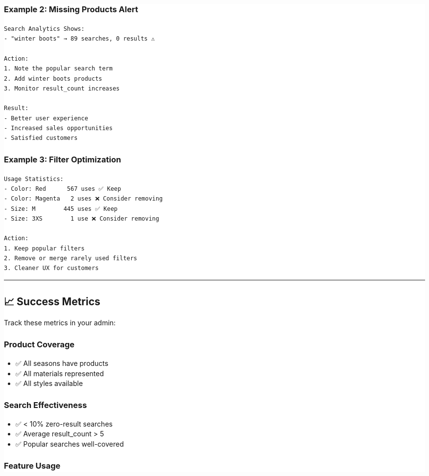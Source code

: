 ### Example 2: Missing Products Alert

```
Search Analytics Shows:
- "winter boots" → 89 searches, 0 results ⚠️

Action:
1. Note the popular search term
2. Add winter boots products
3. Monitor result_count increases

Result:
- Better user experience
- Increased sales opportunities
- Satisfied customers
```

### Example 3: Filter Optimization

```
Usage Statistics:
- Color: Red      567 uses ✅ Keep
- Color: Magenta   2 uses ❌ Consider removing
- Size: M        445 uses ✅ Keep
- Size: 3XS        1 use ❌ Consider removing

Action:
1. Keep popular filters
2. Remove or merge rarely used filters
3. Cleaner UX for customers
```

---

## 📈 Success Metrics

Track these metrics in your admin:

### Product Coverage

- ✅ All seasons have products
- ✅ All materials represented
- ✅ All styles available

### Search Effectiveness

- ✅ < 10% zero-result searches
- ✅ Average result_count > 5
- ✅ Popular searches well-covered

### Feature Usage
